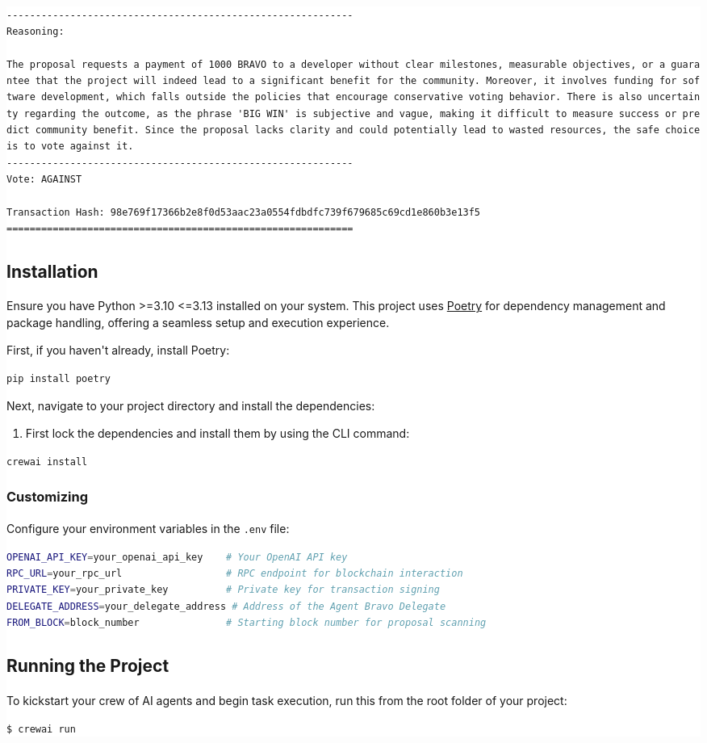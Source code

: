```
------------------------------------------------------------
Reasoning:

The proposal requests a payment of 1000 BRAVO to a developer without clear milestones, measurable objectives, or a guarantee that the project will indeed lead to a significant benefit for the community. Moreover, it involves funding for software development, which falls outside the policies that encourage conservative voting behavior. There is also uncertainty regarding the outcome, as the phrase 'BIG WIN' is subjective and vague, making it difficult to measure success or predict community benefit. Since the proposal lacks clarity and could potentially lead to wasted resources, the safe choice is to vote against it.
------------------------------------------------------------
Vote: AGAINST

Transaction Hash: 98e769f17366b2e8f0d53aac23a0554fdbdfc739f679685c69cd1e860b3e13f5
============================================================
```

## Installation

Ensure you have Python >=3.10 <=3.13 installed on your system. This project uses [Poetry](https://python-poetry.org/) for dependency management and package handling, offering a seamless setup and execution experience.

First, if you haven't already, install Poetry:

```bash
pip install poetry
```

Next, navigate to your project directory and install the dependencies:

1. First lock the dependencies and install them by using the CLI command:
```bash
crewai install
```
### Customizing

Configure your environment variables in the `.env` file:

```bash
OPENAI_API_KEY=your_openai_api_key    # Your OpenAI API key
RPC_URL=your_rpc_url                  # RPC endpoint for blockchain interaction
PRIVATE_KEY=your_private_key          # Private key for transaction signing
DELEGATE_ADDRESS=your_delegate_address # Address of the Agent Bravo Delegate
FROM_BLOCK=block_number               # Starting block number for proposal scanning
```


## Running the Project

To kickstart your crew of AI agents and begin task execution, run this from the root folder of your project:

```bash
$ crewai run
```
